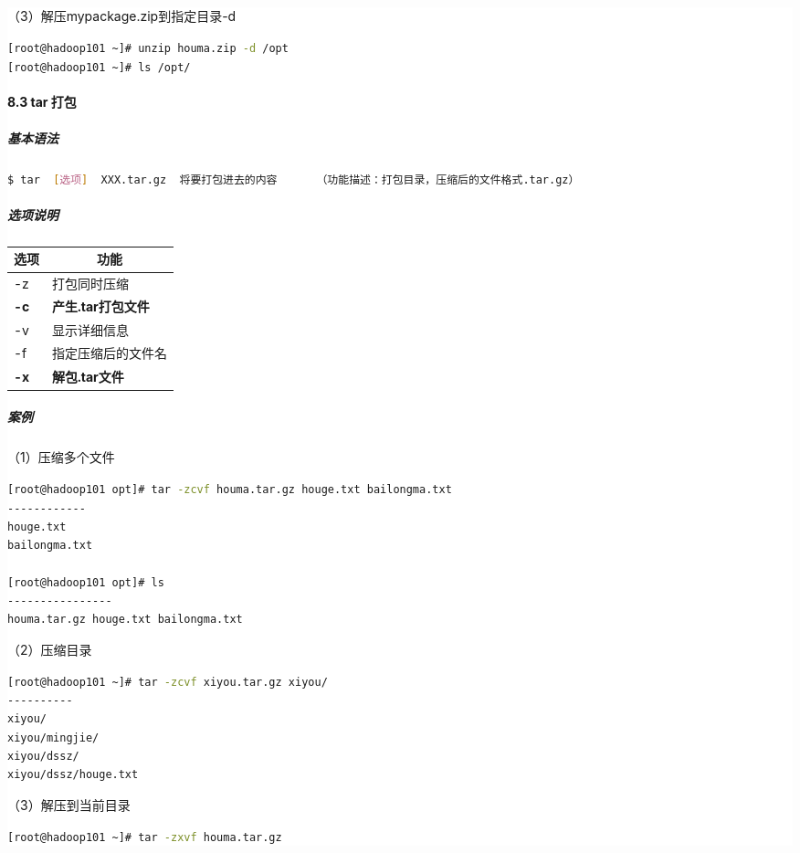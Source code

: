 （3）解压mypackage.zip到指定目录-d

```bash
[root@hadoop101 ~]# unzip houma.zip -d /opt
[root@hadoop101 ~]# ls /opt/
```

#### 8.3 tar 打包

##### 基本语法

```bash
$ tar  [选项]  XXX.tar.gz  将要打包进去的内容		（功能描述：打包目录，压缩后的文件格式.tar.gz）
```

##### 选项说明

| 选项   | 功能                 |
| ------ | -------------------- |
| -z     | 打包同时压缩         |
| **-c** | **产生.tar打包文件** |
| -v     | 显示详细信息         |
| -f     | 指定压缩后的文件名   |
| **-x** | **解包.tar文件**     |

##### 案例

（1）压缩多个文件

```bash
[root@hadoop101 opt]# tar -zcvf houma.tar.gz houge.txt bailongma.txt 
------------
houge.txt
bailongma.txt

[root@hadoop101 opt]# ls
----------------
houma.tar.gz houge.txt bailongma.txt 
```

（2）压缩目录

```bash
[root@hadoop101 ~]# tar -zcvf xiyou.tar.gz xiyou/
----------
xiyou/
xiyou/mingjie/
xiyou/dssz/
xiyou/dssz/houge.txt
```

（3）解压到当前目录

```bash
[root@hadoop101 ~]# tar -zxvf houma.tar.gz
```
